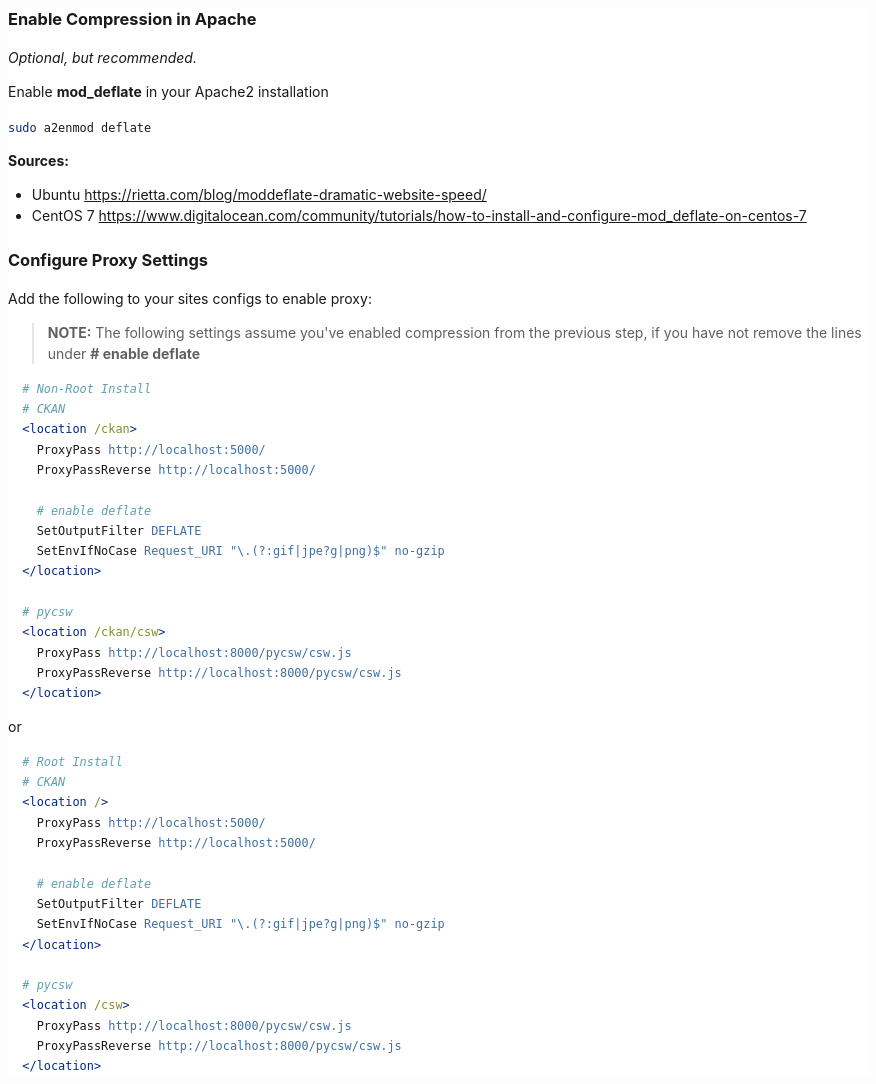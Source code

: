 ### Enable Compression in Apache

*Optional, but recommended.*

Enable **mod_deflate** in your Apache2 installation

```bash
sudo a2enmod deflate
```

**Sources:**

- Ubuntu <https://rietta.com/blog/moddeflate-dramatic-website-speed/>
- CentOS 7 <https://www.digitalocean.com/community/tutorials/how-to-install-and-configure-mod_deflate-on-centos-7>

### Configure Proxy Settings

Add the following to your sites configs to enable proxy:

> **NOTE:** The following settings assume you've enabled compression from the previous step, if you have not remove the lines under **# enable deflate**

```apache
  # Non-Root Install
  # CKAN
  <location /ckan>
    ProxyPass http://localhost:5000/
    ProxyPassReverse http://localhost:5000/

    # enable deflate
    SetOutputFilter DEFLATE
    SetEnvIfNoCase Request_URI "\.(?:gif|jpe?g|png)$" no-gzip
  </location>

  # pycsw
  <location /ckan/csw>
    ProxyPass http://localhost:8000/pycsw/csw.js
    ProxyPassReverse http://localhost:8000/pycsw/csw.js
  </location>
```

or

```apache
  # Root Install
  # CKAN
  <location />
    ProxyPass http://localhost:5000/
    ProxyPassReverse http://localhost:5000/

    # enable deflate
    SetOutputFilter DEFLATE
    SetEnvIfNoCase Request_URI "\.(?:gif|jpe?g|png)$" no-gzip
  </location>

  # pycsw
  <location /csw>
    ProxyPass http://localhost:8000/pycsw/csw.js
    ProxyPassReverse http://localhost:8000/pycsw/csw.js
  </location>
```
